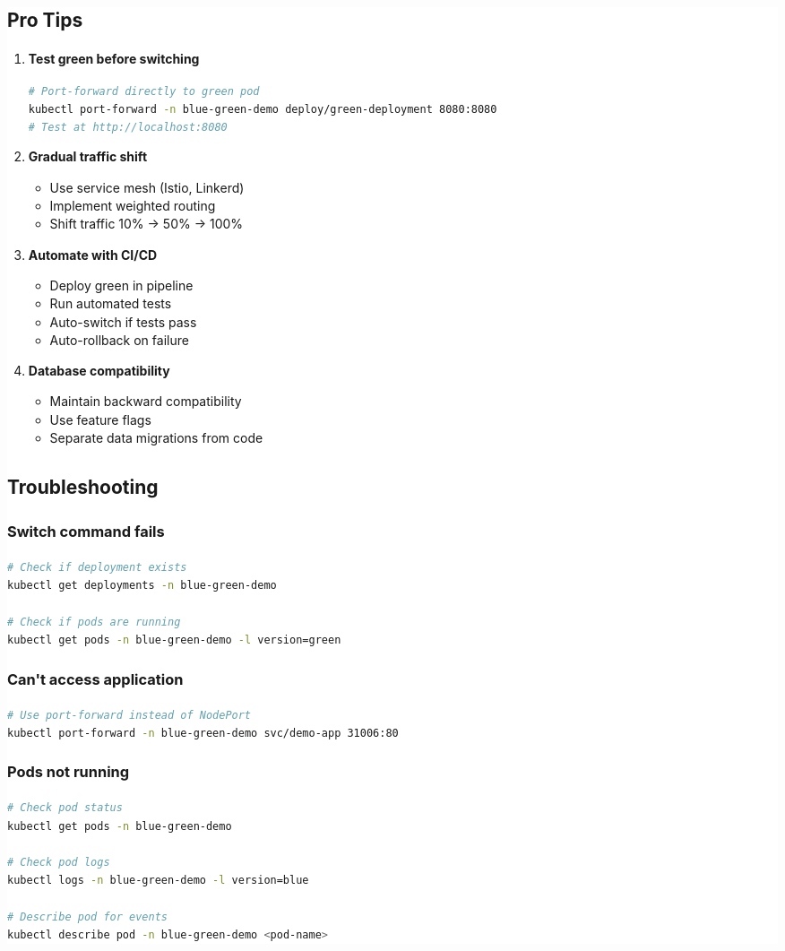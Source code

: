 ## Pro Tips

1. **Test green before switching**
   ```bash
   # Port-forward directly to green pod
   kubectl port-forward -n blue-green-demo deploy/green-deployment 8080:8080
   # Test at http://localhost:8080
   ```

2. **Gradual traffic shift**
   - Use service mesh (Istio, Linkerd)
   - Implement weighted routing
   - Shift traffic 10% → 50% → 100%

3. **Automate with CI/CD**
   - Deploy green in pipeline
   - Run automated tests
   - Auto-switch if tests pass
   - Auto-rollback on failure

4. **Database compatibility**
   - Maintain backward compatibility
   - Use feature flags
   - Separate data migrations from code

## Troubleshooting

### Switch command fails
```bash
# Check if deployment exists
kubectl get deployments -n blue-green-demo

# Check if pods are running
kubectl get pods -n blue-green-demo -l version=green
```

### Can't access application
```bash
# Use port-forward instead of NodePort
kubectl port-forward -n blue-green-demo svc/demo-app 31006:80
```

### Pods not running
```bash
# Check pod status
kubectl get pods -n blue-green-demo

# Check pod logs
kubectl logs -n blue-green-demo -l version=blue

# Describe pod for events
kubectl describe pod -n blue-green-demo <pod-name>
```
